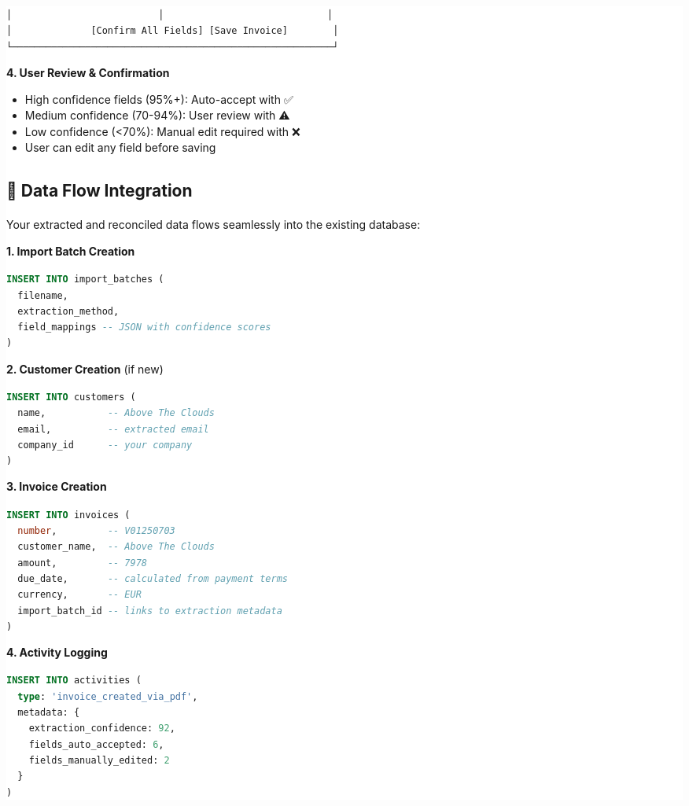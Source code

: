 ```
│                          │                             │
│              [Confirm All Fields] [Save Invoice]        │
└─────────────────────────────────────────────────────────┘
```

**4. User Review & Confirmation**
- High confidence fields (95%+): Auto-accept with ✅
- Medium confidence (70-94%): User review with ⚠️
- Low confidence (<70%): Manual edit required with ❌
- User can edit any field before saving

## 💾 Data Flow Integration

Your extracted and reconciled data flows seamlessly into the existing database:

**1. Import Batch Creation**
```sql
INSERT INTO import_batches (
  filename,
  extraction_method,
  field_mappings -- JSON with confidence scores
)
```

**2. Customer Creation** (if new)
```sql
INSERT INTO customers (
  name,           -- Above The Clouds
  email,          -- extracted email
  company_id      -- your company
)
```

**3. Invoice Creation**
```sql
INSERT INTO invoices (
  number,         -- V01250703
  customer_name,  -- Above The Clouds
  amount,         -- 7978
  due_date,       -- calculated from payment terms
  currency,       -- EUR
  import_batch_id -- links to extraction metadata
)
```

**4. Activity Logging**
```sql
INSERT INTO activities (
  type: 'invoice_created_via_pdf',
  metadata: {
    extraction_confidence: 92,
    fields_auto_accepted: 6,
    fields_manually_edited: 2
  }
)
```
